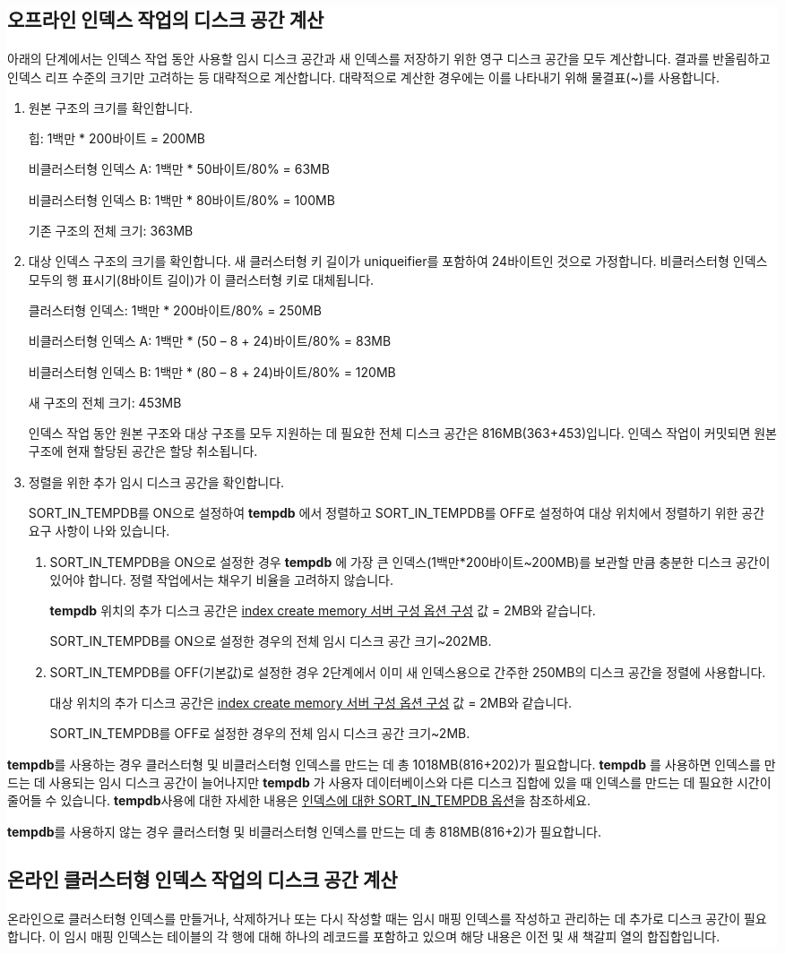 ## <a name="disk-space-calculations-for-an-offline-index-operation"></a>오프라인 인덱스 작업의 디스크 공간 계산  
 아래의 단계에서는 인덱스 작업 동안 사용할 임시 디스크 공간과 새 인덱스를 저장하기 위한 영구 디스크 공간을 모두 계산합니다. 결과를 반올림하고 인덱스 리프 수준의 크기만 고려하는 등 대략적으로 계산합니다. 대략적으로 계산한 경우에는 이를 나타내기 위해 물결표(~)를 사용합니다.  
  
1.  원본 구조의 크기를 확인합니다.  
  
     힙: 1백만 * 200바이트 = 200MB  
  
     비클러스터형 인덱스 A: 1백만 * 50바이트/80% = 63MB  
  
     비클러스터형 인덱스 B: 1백만 * 80바이트/80% = 100MB  
  
     기존 구조의 전체 크기: 363MB  
  
2.  대상 인덱스 구조의 크기를 확인합니다. 새 클러스터형 키 길이가 uniqueifier를 포함하여 24바이트인 것으로 가정합니다. 비클러스터형 인덱스 모두의 행 표시기(8바이트 길이)가 이 클러스터형 키로 대체됩니다.  
  
     클러스터형 인덱스: 1백만 * 200바이트/80% = 250MB  
  
     비클러스터형 인덱스 A: 1백만 * (50 – 8 + 24)바이트/80% = 83MB  
  
     비클러스터형 인덱스 B: 1백만 * (80 – 8 + 24)바이트/80% = 120MB  
  
     새 구조의 전체 크기: 453MB  
  
     인덱스 작업 동안 원본 구조와 대상 구조를 모두 지원하는 데 필요한 전체 디스크 공간은 816MB(363+453)입니다. 인덱스 작업이 커밋되면 원본 구조에 현재 할당된 공간은 할당 취소됩니다.  
  
3.  정렬을 위한 추가 임시 디스크 공간을 확인합니다.  
  
     SORT_IN_TEMPDB를 ON으로 설정하여 **tempdb** 에서 정렬하고 SORT_IN_TEMPDB를 OFF로 설정하여 대상 위치에서 정렬하기 위한 공간 요구 사항이 나와 있습니다.  
  
    1.  SORT_IN_TEMPDB을 ON으로 설정한 경우 **tempdb** 에 가장 큰 인덱스(1백만*200바이트~200MB)를 보관할 만큼 충분한 디스크 공간이 있어야 합니다. 정렬 작업에서는 채우기 비율을 고려하지 않습니다.  
  
         **tempdb** 위치의 추가 디스크 공간은 [index create memory 서버 구성 옵션 구성](../../database-engine/configure-windows/configure-the-index-create-memory-server-configuration-option.md) 값 = 2MB와 같습니다.  
  
         SORT_IN_TEMPDB를 ON으로 설정한 경우의 전체 임시 디스크 공간 크기~202MB.  
  
    2.  SORT_IN_TEMPDB를 OFF(기본값)로 설정한 경우 2단계에서 이미 새 인덱스용으로 간주한 250MB의 디스크 공간을 정렬에 사용합니다.  
  
         대상 위치의 추가 디스크 공간은 [index create memory 서버 구성 옵션 구성](../../database-engine/configure-windows/configure-the-index-create-memory-server-configuration-option.md) 값 = 2MB와 같습니다.  
  
         SORT_IN_TEMPDB를 OFF로 설정한 경우의 전체 임시 디스크 공간 크기~2MB.  
  
 **tempdb**를 사용하는 경우 클러스터형 및 비클러스터형 인덱스를 만드는 데 총 1018MB(816+202)가 필요합니다. **tempdb** 를 사용하면 인덱스를 만드는 데 사용되는 임시 디스크 공간이 늘어나지만 **tempdb** 가 사용자 데이터베이스와 다른 디스크 집합에 있을 때 인덱스를 만드는 데 필요한 시간이 줄어들 수 있습니다. **tempdb**사용에 대한 자세한 내용은 [인덱스에 대한 SORT_IN_TEMPDB 옵션](../../relational-databases/indexes/sort-in-tempdb-option-for-indexes.md)을 참조하세요.  
  
 **tempdb**를 사용하지 않는 경우 클러스터형 및 비클러스터형 인덱스를 만드는 데 총 818MB(816+2)가 필요합니다.  
  
## <a name="disk-space-calculations-for-an-online-clustered-index-operation"></a>온라인 클러스터형 인덱스 작업의 디스크 공간 계산  
 온라인으로 클러스터형 인덱스를 만들거나, 삭제하거나 또는 다시 작성할 때는 임시 매핑 인덱스를 작성하고 관리하는 데 추가로 디스크 공간이 필요합니다. 이 임시 매핑 인덱스는 테이블의 각 행에 대해 하나의 레코드를 포함하고 있으며 해당 내용은 이전 및 새 책갈피 열의 합집합입니다.  
  